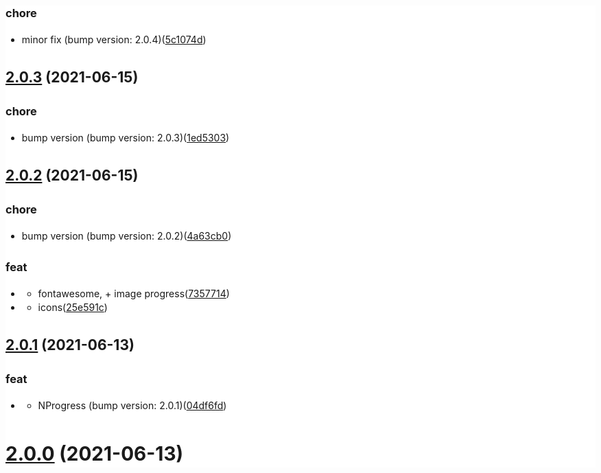 
### chore

* minor fix (bump version: 2.0.4)([5c1074d](https://github.com/GratisNow/PixivNow/commit/5c1074d9caea2b05ba4fac6b172234d1269e995f))




## [2.0.3](https://github.com/GratisNow/PixivNow/compare/2.0.2...2.0.3) (2021-06-15)


### chore

* bump version (bump version: 2.0.3)([1ed5303](https://github.com/GratisNow/PixivNow/commit/1ed53031383bf9b6c28e1cbeecd4ab9ea6c7ee99))




## [2.0.2](https://github.com/GratisNow/PixivNow/compare/2.0.1...2.0.2) (2021-06-15)


### chore

* bump version (bump version: 2.0.2)([4a63cb0](https://github.com/GratisNow/PixivNow/commit/4a63cb03ae4607cf6de1d17e833db263356005d4))


### feat

* + fontawesome, + image progress([7357714](https://github.com/GratisNow/PixivNow/commit/735771468c56f077d3f327d6207c7e760842e247))
* + icons([25e591c](https://github.com/GratisNow/PixivNow/commit/25e591c603f424a2aa2d7df750cf45315a92d995))




## [2.0.1](https://github.com/GratisNow/PixivNow/compare/2.0.0...2.0.1) (2021-06-13)


### feat

* + NProgress (bump version: 2.0.1)([04df6fd](https://github.com/GratisNow/PixivNow/commit/04df6fde97e13ba46e081bbd02417185b45c6899))




# [2.0.0](https://github.com/GratisNow/PixivNow/compare/2.0.0-alpha.17...2.0.0) (2021-06-13)

